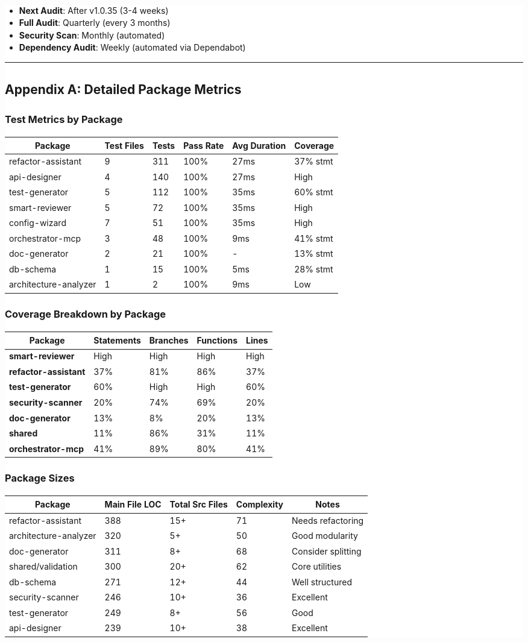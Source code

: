 - **Next Audit**: After v1.0.35 (3-4 weeks)
- **Full Audit**: Quarterly (every 3 months)
- **Security Scan**: Monthly (automated)
- **Dependency Audit**: Weekly (automated via Dependabot)

---

## Appendix A: Detailed Package Metrics

### Test Metrics by Package

| Package               | Test Files | Tests | Pass Rate | Avg Duration | Coverage |
| --------------------- | ---------- | ----- | --------- | ------------ | -------- |
| refactor-assistant    | 9          | 311   | 100%      | 27ms         | 37% stmt |
| api-designer          | 4          | 140   | 100%      | 27ms         | High     |
| test-generator        | 5          | 112   | 100%      | 35ms         | 60% stmt |
| smart-reviewer        | 5          | 72    | 100%      | 35ms         | High     |
| config-wizard         | 7          | 51    | 100%      | 35ms         | High     |
| orchestrator-mcp      | 3          | 48    | 100%      | 9ms          | 41% stmt |
| doc-generator         | 2          | 21    | 100%      | -            | 13% stmt |
| db-schema             | 1          | 15    | 100%      | 5ms          | 28% stmt |
| architecture-analyzer | 1          | 2     | 100%      | 9ms          | Low      |

### Coverage Breakdown by Package

| Package                | Statements | Branches | Functions | Lines |
| ---------------------- | ---------- | -------- | --------- | ----- |
| **smart-reviewer**     | High       | High     | High      | High  |
| **refactor-assistant** | 37%        | 81%      | 86%       | 37%   |
| **test-generator**     | 60%        | High     | High      | 60%   |
| **security-scanner**   | 20%        | 74%      | 69%       | 20%   |
| **doc-generator**      | 13%        | 8%       | 20%       | 13%   |
| **shared**             | 11%        | 86%      | 31%       | 11%   |
| **orchestrator-mcp**   | 41%        | 89%      | 80%       | 41%   |

### Package Sizes

| Package               | Main File LOC | Total Src Files | Complexity | Notes              |
| --------------------- | ------------- | --------------- | ---------- | ------------------ |
| refactor-assistant    | 388           | 15+             | 71         | Needs refactoring  |
| architecture-analyzer | 320           | 5+              | 50         | Good modularity    |
| doc-generator         | 311           | 8+              | 68         | Consider splitting |
| shared/validation     | 300           | 20+             | 62         | Core utilities     |
| db-schema             | 271           | 12+             | 44         | Well structured    |
| security-scanner      | 246           | 10+             | 36         | Excellent          |
| test-generator        | 249           | 8+              | 56         | Good               |
| api-designer          | 239           | 10+             | 38         | Excellent          |